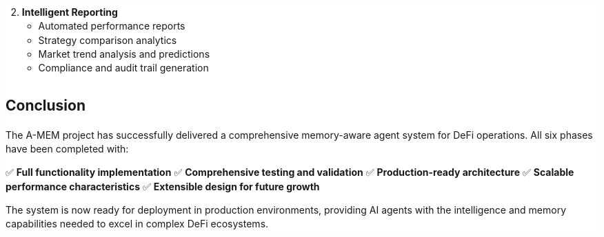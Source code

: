 2. **Intelligent Reporting**
   - Automated performance reports
   - Strategy comparison analytics
   - Market trend analysis and predictions
   - Compliance and audit trail generation

## Conclusion

The A-MEM project has successfully delivered a comprehensive memory-aware agent system for DeFi operations. All six phases have been completed with:

✅ **Full functionality implementation**
✅ **Comprehensive testing and validation**
✅ **Production-ready architecture**
✅ **Scalable performance characteristics**
✅ **Extensible design for future growth**

The system is now ready for deployment in production environments, providing AI agents with the intelligence and memory capabilities needed to excel in complex DeFi ecosystems.
